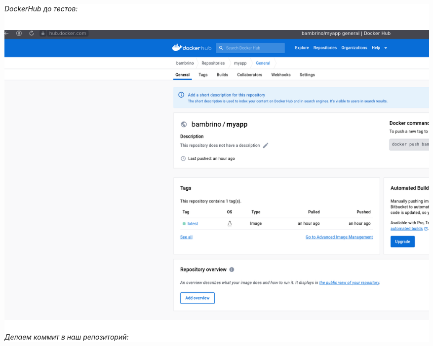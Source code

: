 ###### DockerHub до тестов:
![DockerHub before](./sreens/dhub_at_start.png) 

###### Делаем коммит в наш репозиторий: